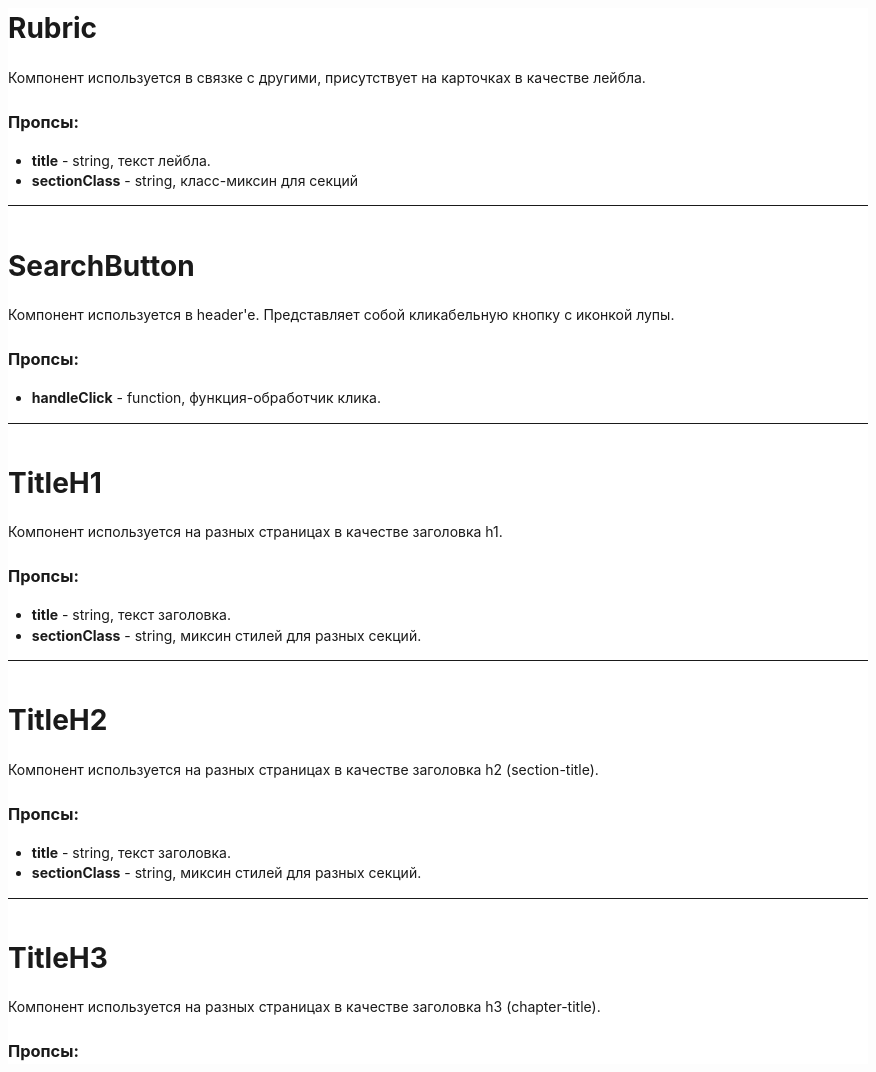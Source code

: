 
# Rubric

Компонент используется в связке с другими, присутствует на карточках в качестве лейбла.

### Пропсы:

- **title** - string, текст лейбла.
- **sectionClass** - string, класс-миксин для секций

---

# SearchButton

Компонент используется в header'e. Представляет собой кликабельную кнопку с иконкой лупы.

### Пропсы:

- **handleClick** - function, функция-обработчик клика.

---

# TitleH1

Компонент используется на разных страницах в качестве заголовка h1.

### Пропсы:

- **title** - string, текст заголовка.
- **sectionClass** - string, миксин стилей для разных секций.

---

# TitleH2

Компонент используется на разных страницах в качестве заголовка h2 (section-title).

### Пропсы:

- **title** - string, текст заголовка.
- **sectionClass** - string, миксин стилей для разных секций.

---

# TitleH3

Компонент используется на разных страницах в качестве заголовка h3 (chapter-title).

### Пропсы:
